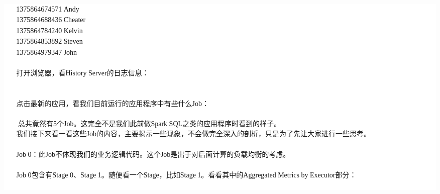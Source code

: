 <div style="font-family:'微软雅黑';font-size:13.6364px;line-height:19.0909px;">
<span style="background-color:inherit;line-height:1.5;">    <span style="font-family:'Microsoft YaHei';font-size:14px;line-height:19.0909px;">   </span></span><span style="font-size:14px;background-color:inherit;line-height:1.5;">1375864674571</span><span style="font-size:14px;background-color:inherit;line-height:1.5;"> Andy</span></div>
<div style="font-family:'微软雅黑';font-size:13.6364px;line-height:19.0909px;">
<span style="background-color:inherit;line-height:1.5;">    <span style="font-family:'Microsoft YaHei';font-size:14px;line-height:19.0909px;">   </span></span><span style="font-size:14px;background-color:inherit;line-height:1.5;">1375864688436</span><span style="font-size:14px;background-color:inherit;line-height:1.5;"> Cheater</span></div>
<div style="font-family:'微软雅黑';font-size:13.6364px;line-height:19.0909px;">
<span style="background-color:inherit;line-height:1.5;">    <span style="font-family:'Microsoft YaHei';font-size:14px;line-height:19.0909px;">   </span></span><span style="font-size:14px;background-color:inherit;line-height:1.5;">1375864784240</span><span style="font-size:14px;background-color:inherit;line-height:1.5;"> Kelvin</span></div>
<div style="font-family:'微软雅黑';font-size:13.6364px;line-height:19.0909px;">
<span style="background-color:inherit;line-height:1.5;">    <span style="font-family:'Microsoft YaHei';font-size:14px;line-height:19.0909px;">   </span></span><span style="font-size:14px;background-color:inherit;line-height:1.5;">1375864853892</span><span style="font-size:14px;background-color:inherit;line-height:1.5;"> Steven</span></div>
<div style="font-family:'微软雅黑';font-size:13.6364px;line-height:19.0909px;">
<span style="background-color:inherit;line-height:1.5;">    <span style="font-family:'Microsoft YaHei';font-size:14px;line-height:19.0909px;">   </span></span><span style="font-size:14px;background-color:inherit;line-height:1.5;">1375864979347</span><span style="font-size:14px;background-color:inherit;line-height:1.5;"> John</span></div>
<div style="line-height:19.0909px;"><span style="background-color:inherit;line-height:1.5;"><span style="font-family:'Microsoft YaHei';font-size:14px;"></span></span></div>
<div style="line-height:19.0909px;"><span style="font-family:'Microsoft YaHei';font-size:14px;"><br style="background-color:inherit;"></span></div>
<div style="line-height:19.0909px;"><span style="font-family:'Microsoft YaHei';font-size:14px;">   <span style="font-family:'Microsoft YaHei';font-size:14px;line-height:19.0909px;">    </span>打开浏览器，看History Server的日志信息：</span></div>
<div style="line-height:19.0909px;"><span style="font-family:'Microsoft YaHei';font-size:14px;"><img src="https://img-blog.csdn.net/20160502071336026?watermark/2/text/aHR0cDovL2Jsb2cuY3Nkbi5uZXQv/font/5a6L5L2T/fontsize/400/fill/I0JBQkFCMA==/dissolve/70/gravity/Center" alt="" style="background-color:inherit;display:inline-block;"></span></div>
<div style="line-height:19.0909px;"><span style="font-family:'Microsoft YaHei';font-size:14px;"><br style="background-color:inherit;"></span></div>
<div style="line-height:19.0909px;"><span style="font-family:'Microsoft YaHei';font-size:14px;">   <span style="font-family:'Microsoft YaHei';font-size:14px;line-height:19.0909px;">    </span>点击最新的应用，看我们目前运行的应用程序中有些什么Job：</span></div>
<div style="line-height:19.0909px;"><span style="font-family:'Microsoft YaHei';font-size:14px;"><img src="https://img-blog.csdn.net/20160502071414976?watermark/2/text/aHR0cDovL2Jsb2cuY3Nkbi5uZXQv/font/5a6L5L2T/fontsize/400/fill/I0JBQkFCMA==/dissolve/70/gravity/Center" alt="" style="background-color:inherit;display:inline-block;"></span></div>
<div style="line-height:19.0909px;">
<div><span style="font-family:'Microsoft YaHei';font-size:14px;">    <span style="font-family:'Microsoft YaHei';font-size:14px;line-height:19.0909px;">
    </span>总共竟然有5个Job。这完全不是我们此前做Spark SQL之类的应用程序时看到的样子。</span></div>
</div>
<div style="line-height:19.0909px;"><span style="font-family:'Microsoft YaHei';font-size:14px;">   <span style="font-family:'Microsoft YaHei';font-size:14px;line-height:19.0909px;">    </span>我们接下来看一看这些Job的内容，主要揭示一些现象，不会做完全深入的剖析，只是为了先让大家进行一些思考。</span></div>
<div style="line-height:19.0909px;"><span style="font-family:'Microsoft YaHei';font-size:14px;"><br style="background-color:inherit;"></span></div>
<div style="line-height:19.0909px;"><span style="line-height:1.5;background-color:inherit;"><span style="font-family:'Microsoft YaHei';font-size:14px;">   <span style="font-family:'Microsoft YaHei';font-size:14px;line-height:19.0909px;">    </span><span style="background-color:inherit;">Job
 0：</span>此Job不体现我们的业务逻辑代码。这个Job是出于对后面计算的负载均衡的考虑。</span></span></div>
<div style="line-height:19.0909px;"><span style="font-family:'Microsoft YaHei';font-size:14px;"><img src="https://img-blog.csdn.net/20160502071451477?watermark/2/text/aHR0cDovL2Jsb2cuY3Nkbi5uZXQv/font/5a6L5L2T/fontsize/400/fill/I0JBQkFCMA==/dissolve/70/gravity/Center" alt="" style="background-color:inherit;display:inline-block;"></span></div>
<div style="line-height:19.0909px;"><span style="font-family:'Microsoft YaHei';font-size:14px;">   <span style="font-family:'Microsoft YaHei';font-size:14px;line-height:19.0909px;">    </span>Job 0包含有Stage 0、Stage 1。随便看一个Stage，比如Stage 1。看看其中的Aggregated
 Metrics by Executor部分：</span></div>
<div style="line-height:19.0909px;"><span style="font-family:'Microsoft YaHei';font-size:14px;"><img src="https://img-blog.csdn.net/20160502071533230?watermark/2/text/aHR0cDovL2Jsb2cuY3Nkbi5uZXQv/font/5a6L5L2T/fontsize/400/fill/I0JBQkFCMA==/dissolve/70/gravity/Center" alt="" style="background-color:inherit;display:inline-block;"></span></div>